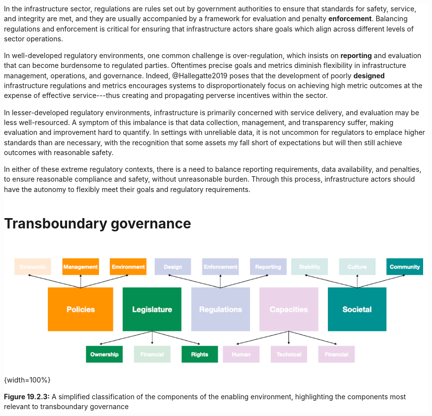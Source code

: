 In the infrastructure sector, regulations are rules set out by
government authorities to ensure that standards for safety, service, and
integrity are met, and they are usually accompanied by a framework for
evaluation and penalty **enforcement**. Balancing regulations and
enforcement is critical for ensuring that infrastructure actors share
goals which align across different levels of sector operations.

In well-developed regulatory environments, one common challenge is
over-regulation, which insists on **reporting** and evaluation that can
become burdensome to regulated parties. Oftentimes precise goals and
metrics diminish flexibility in infrastructure management, operations,
and governance. Indeed, @Hallegatte2019 poses that the development of
poorly **designed** infrastructure regulations and metrics encourages
systems to disproportionately focus on achieving high metric outcomes at
the expense of effective service---thus creating and propagating
perverse incentives within the sector.

In lesser-developed regulatory environments, infrastructure is primarily
concerned with service delivery, and evaluation may be less
well-resourced. A symptom of this imbalance is that data collection,
management, and transparency suffer, making evaluation and improvement
hard to quantify. In settings with unreliable data, it is not uncommon
for regulators to emplace higher standards than are necessary, with the
recognition that some assets my fall short of expectations but will then
still achieve outcomes with reasonable safety.

In either of these extreme regulatory contexts, there is a need to
balance reporting requirements, data availability, and penalties, to
ensure reasonable compliance and safety, without unreasonable burden.
Through this process, infrastructure actors should have the autonomy to
flexibly meet their goals and regulatory requirements.

# Transboundary governance

![](assets/19.2.3.png){width=100%}

**Figure 19.2.3:** A simplified classification of the components of the
enabling environment, highlighting the components most relevant to
transboundary governance
